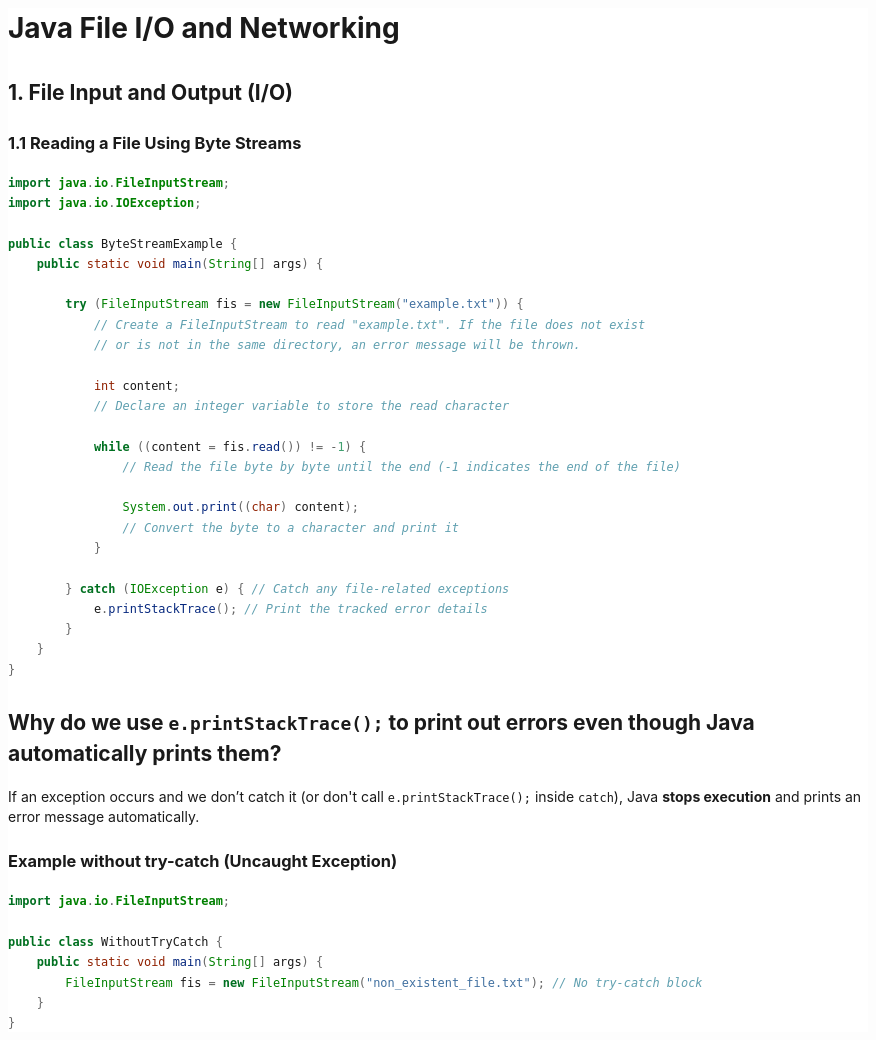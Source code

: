 # Java File I/O and Networking

## 1. File Input and Output (I/O)

### 1.1 Reading a File Using Byte Streams

```java
import java.io.FileInputStream;
import java.io.IOException;

public class ByteStreamExample {
    public static void main(String[] args) {

        try (FileInputStream fis = new FileInputStream("example.txt")) {
            // Create a FileInputStream to read "example.txt". If the file does not exist 
            // or is not in the same directory, an error message will be thrown.

            int content;
            // Declare an integer variable to store the read character

            while ((content = fis.read()) != -1) {
                // Read the file byte by byte until the end (-1 indicates the end of the file)

                System.out.print((char) content);
                // Convert the byte to a character and print it
            }

        } catch (IOException e) { // Catch any file-related exceptions
            e.printStackTrace(); // Print the tracked error details
        }
    }
}
```

## Why do we use `e.printStackTrace();` to print out errors even though Java automatically prints them?

If an exception occurs and we don’t catch it (or don't call `e.printStackTrace();` inside `catch`), Java **stops execution** and prints an error message automatically.

### Example without try-catch (Uncaught Exception)

```java
import java.io.FileInputStream;

public class WithoutTryCatch {
    public static void main(String[] args) {
        FileInputStream fis = new FileInputStream("non_existent_file.txt"); // No try-catch block
    }
}
```
